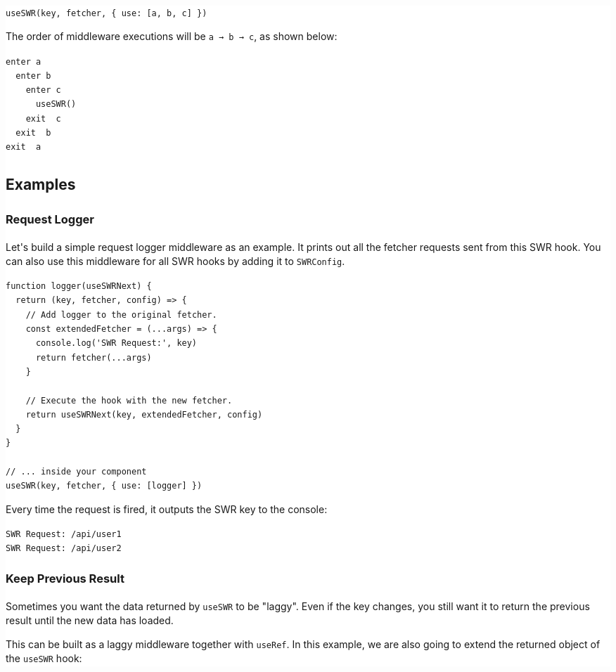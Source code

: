     useSWR(key, fetcher, { use: [a, b, c] })

The order of middleware executions will be `a → b → c`, as shown below:

    
    
    enter a
      enter b
        enter c
          useSWR()
        exit  c
      exit  b
    exit  a

## Examples

### Request Logger

Let's build a simple request logger middleware as an example. It prints out
all the fetcher requests sent from this SWR hook. You can also use this
middleware for all SWR hooks by adding it to `SWRConfig`.

    
    
    function logger(useSWRNext) {
      return (key, fetcher, config) => {
        // Add logger to the original fetcher.
        const extendedFetcher = (...args) => {
          console.log('SWR Request:', key)
          return fetcher(...args)
        }
     
        // Execute the hook with the new fetcher.
        return useSWRNext(key, extendedFetcher, config)
      }
    }
     
    // ... inside your component
    useSWR(key, fetcher, { use: [logger] })

Every time the request is fired, it outputs the SWR key to the console:

    
    
    SWR Request: /api/user1
    SWR Request: /api/user2

### Keep Previous Result

Sometimes you want the data returned by `useSWR` to be "laggy". Even if the
key changes, you still want it to return the previous result until the new
data has loaded.

This can be built as a laggy middleware together with `useRef`. In this
example, we are also going to extend the returned object of the `useSWR` hook:

    
    